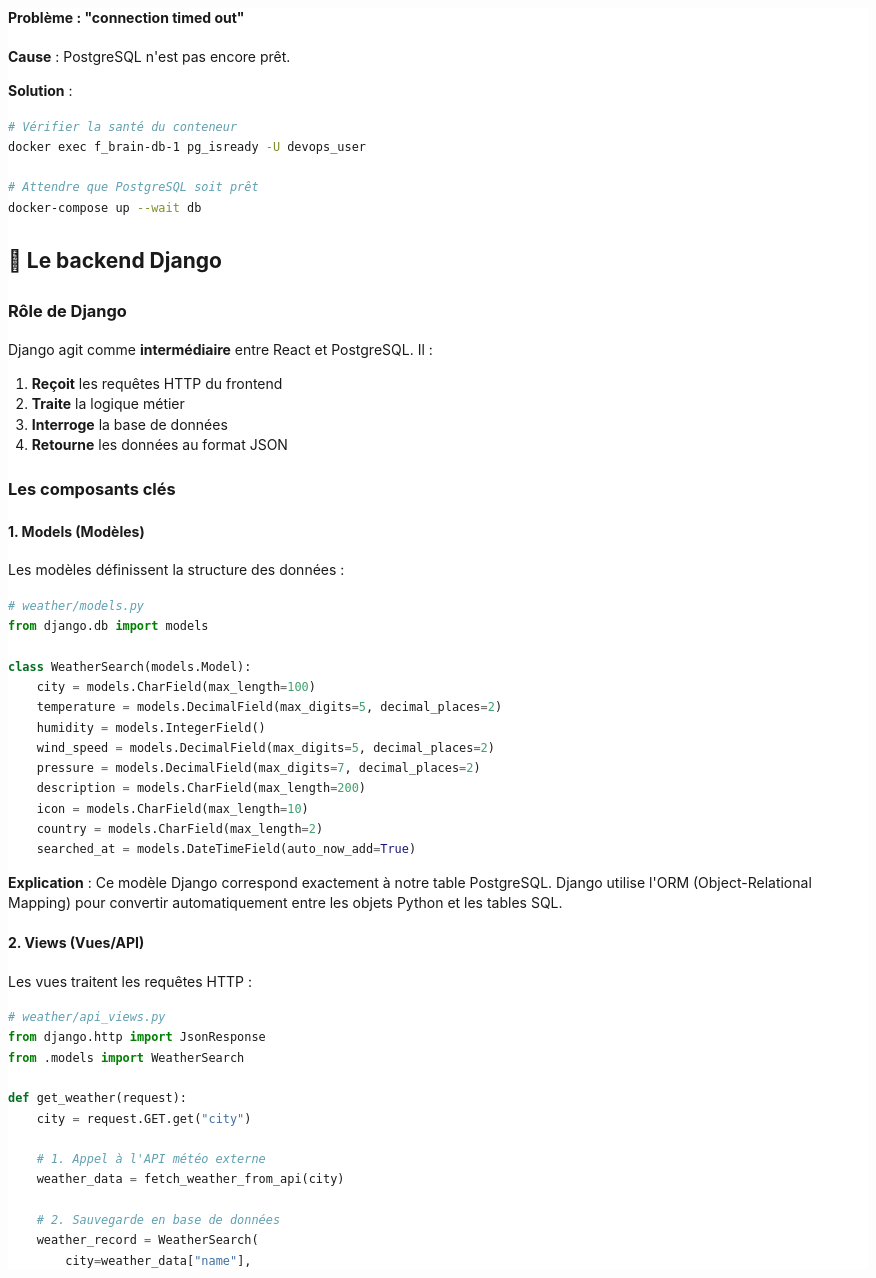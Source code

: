#### Problème : "connection timed out"

**Cause** : PostgreSQL n'est pas encore prêt.

**Solution** :
```bash
# Vérifier la santé du conteneur
docker exec f_brain-db-1 pg_isready -U devops_user

# Attendre que PostgreSQL soit prêt
docker-compose up --wait db
```

## 🐍 Le backend Django

### Rôle de Django

Django agit comme **intermédiaire** entre React et PostgreSQL. Il :

1. **Reçoit** les requêtes HTTP du frontend
2. **Traite** la logique métier
3. **Interroge** la base de données
4. **Retourne** les données au format JSON

### Les composants clés

#### 1. Models (Modèles)
Les modèles définissent la structure des données :

```python
# weather/models.py
from django.db import models

class WeatherSearch(models.Model):
    city = models.CharField(max_length=100)
    temperature = models.DecimalField(max_digits=5, decimal_places=2)
    humidity = models.IntegerField()
    wind_speed = models.DecimalField(max_digits=5, decimal_places=2)
    pressure = models.DecimalField(max_digits=7, decimal_places=2)
    description = models.CharField(max_length=200)
    icon = models.CharField(max_length=10)
    country = models.CharField(max_length=2)
    searched_at = models.DateTimeField(auto_now_add=True)
```

**Explication** : Ce modèle Django correspond exactement à notre table PostgreSQL. Django utilise l'ORM (Object-Relational Mapping) pour convertir automatiquement entre les objets Python et les tables SQL.

#### 2. Views (Vues/API)
Les vues traitent les requêtes HTTP :

```python
# weather/api_views.py
from django.http import JsonResponse
from .models import WeatherSearch

def get_weather(request):
    city = request.GET.get("city")
    
    # 1. Appel à l'API météo externe
    weather_data = fetch_weather_from_api(city)
    
    # 2. Sauvegarde en base de données
    weather_record = WeatherSearch(
        city=weather_data["name"],
```